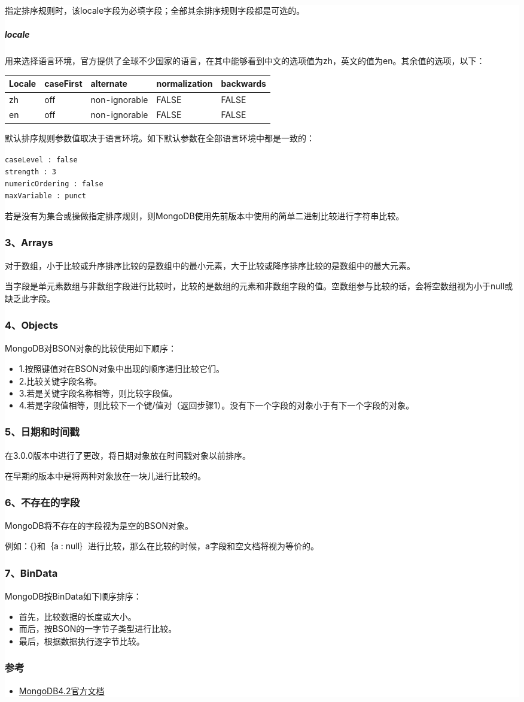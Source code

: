 指定排序规则时，该locale字段为必填字段；全部其余排序规则字段都是可选的。

##### locale

用来选择语言环境，官方提供了全球不少国家的语言，在其中能够看到中文的选项值为zh，英文的值为en。其余值的选项，以下：

| Locale | caseFirst | alternate     | normalization | backwards |
| :----- | :-------- | :------------ | :------------ | :-------- |
| zh     | off       | non-ignorable | FALSE         | FALSE     |
| en     | off       | non-ignorable | FALSE         | FALSE     |

默认排序规则参数值取决于语言环境。如下默认参数在全部语言环境中都是一致的：

```
caseLevel : false
strength : 3
numericOrdering : false
maxVariable : punct
```

若是没有为集合或操做指定排序规则，则MongoDB使用先前版本中使用的简单二进制比较进行字符串比较。

### 3、Arrays

对于数组，小于比较或升序排序比较的是数组中的最小元素，大于比较或降序排序比较的是数组中的最大元素。

当字段是单元素数组与非数组字段进行比较时，比较的是数组的元素和非数组字段的值。空数组参与比较的话，会将空数组视为小于null或缺乏此字段。

### 4、Objects

MongoDB对BSON对象的比较使用如下顺序：

- 1.按照键值对在BSON对象中出现的顺序递归比较它们。
- 2.比较关键字段名称。
- 3.若是关键字段名称相等，则比较字段值。
- 4.若是字段值相等，则比较下一个键/值对（返回步骤1）。没有下一个字段的对象小于有下一个字段的对象。

### 5、日期和时间戳

在3.0.0版本中进行了更改，将日期对象放在时间戳对象以前排序。

在早期的版本中是将两种对象放在一块儿进行比较的。

### 6、不存在的字段

MongoDB将不存在的字段视为是空的BSON对象。

例如：{}和｛a : null｝进行比较，那么在比较的时候，a字段和空文档将视为等价的。

### 7、BinData

MongoDB按BinData如下顺序排序：

- 首先，比较数据的长度或大小。
- 而后，按BSON的一字节子类型进行比较。
- 最后，根据数据执行逐字节比较。



### 参考

* [MongoDB4.2官方文档]()

